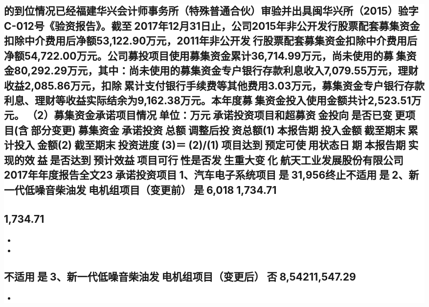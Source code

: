 的到位情况已经福建华兴会计师事务所（特殊普通合伙）审验并出具闽华兴所（2015）验字C-012号《验资报告》。截至
2017年12月31日止，公司2015年非公开发行股票配套募集资金扣除中介费用后净额53,122.90万元，2011年非公开发
行股票配套募集资金扣除中介费用后净额54,722.00万元。公司募投项目使用募集资金累计36,714.99万元，尚未使用的募
集资金80,292.29万元，其中：尚未使用的募集资金专户银行存款利息收入7,079.55万元，理财收益2,085.86万元，扣除
累计支付银行手续费等其他费用3.03万元，募集资金专户银行存款利息、理财等收益实际结余为9,162.38万元。本年度募
集资金投入使用金额共计2,523.51万元。
（2）募集资金承诺项目情况
单位：万元
承诺投资项目和超募资
金投向
是否已变
更项目(含
部分变更)
募集资金
承诺投资
总额
调整后投
资总额(1)
本报告期
投入金额
截至期末
累计投入
金额(2)
截至期末
投资进度
(3)＝
(2)/(1)
项目达到
预定可使
用状态日
期
本报告期
实现的效
益
是否达到
预计效益
项目可行
性是否发
生重大变
化
航天工业发展股份有限公司2017年年度报告全文23
承诺投资项目
1、汽车电子系统项目
是
31,956终止不适用
是
2、新一代低噪音柴油发
电机组项目（变更前）
是
6,018
1,734.71
-
1,734.71
-
-
-
不适用
是
3、新一代低噪音柴油发
电机组项目（变更后）
否
8,54211,547.29
-
-